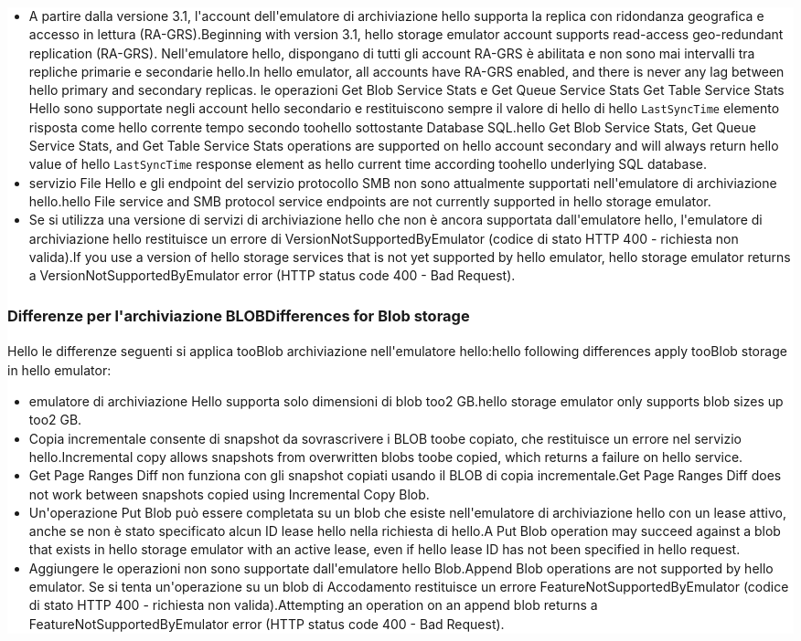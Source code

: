 * <span data-ttu-id="c353d-233">A partire dalla versione 3.1, l'account dell'emulatore di archiviazione hello supporta la replica con ridondanza geografica e accesso in lettura (RA-GRS).</span><span class="sxs-lookup"><span data-stu-id="c353d-233">Beginning with version 3.1, hello storage emulator account supports read-access geo-redundant replication (RA-GRS).</span></span> <span data-ttu-id="c353d-234">Nell'emulatore hello, dispongano di tutti gli account RA-GRS è abilitata e non sono mai intervalli tra repliche primarie e secondarie hello.</span><span class="sxs-lookup"><span data-stu-id="c353d-234">In hello emulator, all accounts have RA-GRS enabled, and there is never any lag between hello primary and secondary replicas.</span></span> <span data-ttu-id="c353d-235">le operazioni Get Blob Service Stats e Get Queue Service Stats Get Table Service Stats Hello sono supportate negli account hello secondario e restituiscono sempre il valore di hello di hello `LastSyncTime` elemento risposta come hello corrente tempo secondo toohello sottostante Database SQL.</span><span class="sxs-lookup"><span data-stu-id="c353d-235">hello Get Blob Service Stats, Get Queue Service Stats, and Get Table Service Stats operations are supported on hello account secondary and will always return hello value of hello `LastSyncTime` response element as hello current time according toohello underlying SQL database.</span></span>
* <span data-ttu-id="c353d-236">servizio File Hello e gli endpoint del servizio protocollo SMB non sono attualmente supportati nell'emulatore di archiviazione hello.</span><span class="sxs-lookup"><span data-stu-id="c353d-236">hello File service and SMB protocol service endpoints are not currently supported in hello storage emulator.</span></span>
* <span data-ttu-id="c353d-237">Se si utilizza una versione di servizi di archiviazione hello che non è ancora supportata dall'emulatore hello, l'emulatore di archiviazione hello restituisce un errore di VersionNotSupportedByEmulator (codice di stato HTTP 400 - richiesta non valida).</span><span class="sxs-lookup"><span data-stu-id="c353d-237">If you use a version of hello storage services that is not yet supported by hello emulator, hello storage emulator returns a VersionNotSupportedByEmulator error (HTTP status code 400 - Bad Request).</span></span>

### <a name="differences-for-blob-storage"></a><span data-ttu-id="c353d-238">Differenze per l'archiviazione BLOB</span><span class="sxs-lookup"><span data-stu-id="c353d-238">Differences for Blob storage</span></span>
<span data-ttu-id="c353d-239">Hello le differenze seguenti si applica tooBlob archiviazione nell'emulatore hello:</span><span class="sxs-lookup"><span data-stu-id="c353d-239">hello following differences apply tooBlob storage in hello emulator:</span></span>

* <span data-ttu-id="c353d-240">emulatore di archiviazione Hello supporta solo dimensioni di blob too2 GB.</span><span class="sxs-lookup"><span data-stu-id="c353d-240">hello storage emulator only supports blob sizes up too2 GB.</span></span>
* <span data-ttu-id="c353d-241">Copia incrementale consente di snapshot da sovrascrivere i BLOB toobe copiato, che restituisce un errore nel servizio hello.</span><span class="sxs-lookup"><span data-stu-id="c353d-241">Incremental copy allows snapshots from overwritten blobs toobe copied, which returns a failure on hello service.</span></span>
* <span data-ttu-id="c353d-242">Get Page Ranges Diff non funziona con gli snapshot copiati usando il BLOB di copia incrementale.</span><span class="sxs-lookup"><span data-stu-id="c353d-242">Get Page Ranges Diff does not work between snapshots copied using Incremental Copy Blob.</span></span>
* <span data-ttu-id="c353d-243">Un'operazione Put Blob può essere completata su un blob che esiste nell'emulatore di archiviazione hello con un lease attivo, anche se non è stato specificato alcun ID lease hello nella richiesta di hello.</span><span class="sxs-lookup"><span data-stu-id="c353d-243">A Put Blob operation may succeed against a blob that exists in hello storage emulator with an active lease, even if hello lease ID has not been specified in hello request.</span></span>
* <span data-ttu-id="c353d-244">Aggiungere le operazioni non sono supportate dall'emulatore hello Blob.</span><span class="sxs-lookup"><span data-stu-id="c353d-244">Append Blob operations are not supported by hello emulator.</span></span> <span data-ttu-id="c353d-245">Se si tenta un'operazione su un blob di Accodamento restituisce un errore FeatureNotSupportedByEmulator (codice di stato HTTP 400 - richiesta non valida).</span><span class="sxs-lookup"><span data-stu-id="c353d-245">Attempting an operation on an append blob returns a FeatureNotSupportedByEmulator error (HTTP status code 400 - Bad Request).</span></span>
